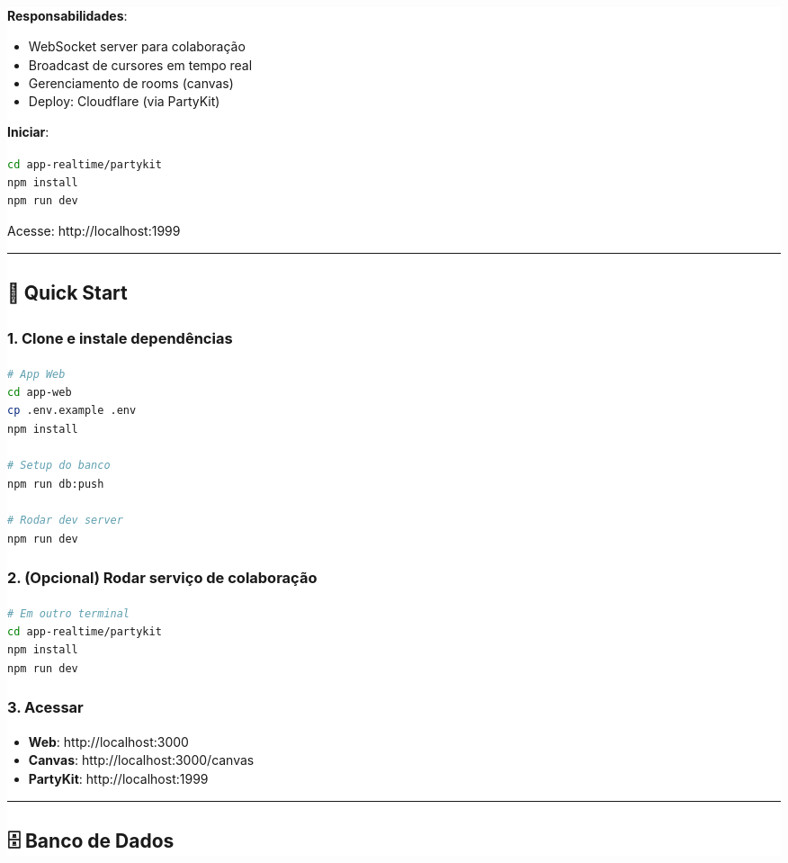 **Responsabilidades**:
- WebSocket server para colaboração
- Broadcast de cursores em tempo real
- Gerenciamento de rooms (canvas)
- Deploy: Cloudflare (via PartyKit)

**Iniciar**:
```bash
cd app-realtime/partykit
npm install
npm run dev
```

Acesse: http://localhost:1999

---

## 🚀 Quick Start

### 1. Clone e instale dependências

```bash
# App Web
cd app-web
cp .env.example .env
npm install

# Setup do banco
npm run db:push

# Rodar dev server
npm run dev
```

### 2. (Opcional) Rodar serviço de colaboração

```bash
# Em outro terminal
cd app-realtime/partykit
npm install
npm run dev
```

### 3. Acessar

- **Web**: http://localhost:3000
- **Canvas**: http://localhost:3000/canvas
- **PartyKit**: http://localhost:1999

---

## 🗄️ Banco de Dados
